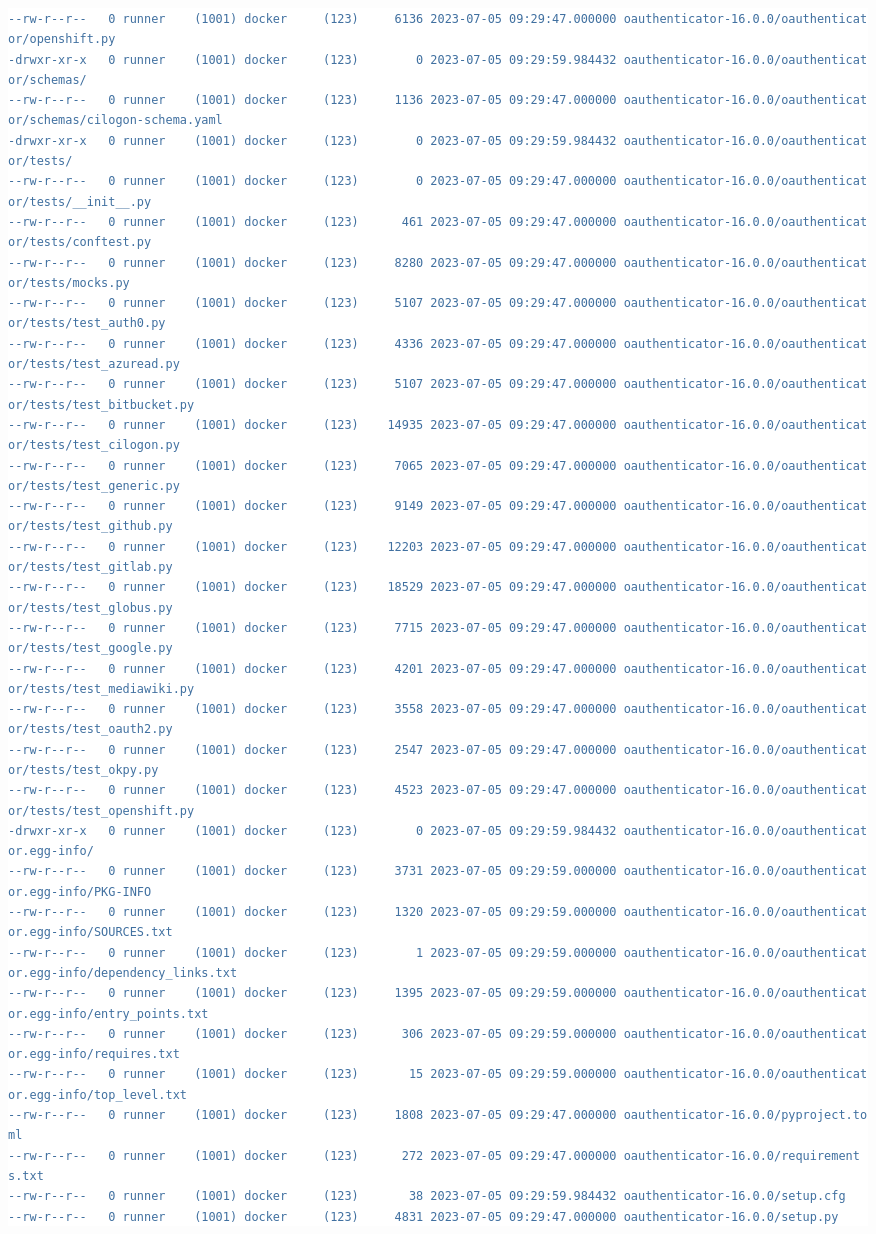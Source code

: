 ```diff
--rw-r--r--   0 runner    (1001) docker     (123)     6136 2023-07-05 09:29:47.000000 oauthenticator-16.0.0/oauthenticator/openshift.py
-drwxr-xr-x   0 runner    (1001) docker     (123)        0 2023-07-05 09:29:59.984432 oauthenticator-16.0.0/oauthenticator/schemas/
--rw-r--r--   0 runner    (1001) docker     (123)     1136 2023-07-05 09:29:47.000000 oauthenticator-16.0.0/oauthenticator/schemas/cilogon-schema.yaml
-drwxr-xr-x   0 runner    (1001) docker     (123)        0 2023-07-05 09:29:59.984432 oauthenticator-16.0.0/oauthenticator/tests/
--rw-r--r--   0 runner    (1001) docker     (123)        0 2023-07-05 09:29:47.000000 oauthenticator-16.0.0/oauthenticator/tests/__init__.py
--rw-r--r--   0 runner    (1001) docker     (123)      461 2023-07-05 09:29:47.000000 oauthenticator-16.0.0/oauthenticator/tests/conftest.py
--rw-r--r--   0 runner    (1001) docker     (123)     8280 2023-07-05 09:29:47.000000 oauthenticator-16.0.0/oauthenticator/tests/mocks.py
--rw-r--r--   0 runner    (1001) docker     (123)     5107 2023-07-05 09:29:47.000000 oauthenticator-16.0.0/oauthenticator/tests/test_auth0.py
--rw-r--r--   0 runner    (1001) docker     (123)     4336 2023-07-05 09:29:47.000000 oauthenticator-16.0.0/oauthenticator/tests/test_azuread.py
--rw-r--r--   0 runner    (1001) docker     (123)     5107 2023-07-05 09:29:47.000000 oauthenticator-16.0.0/oauthenticator/tests/test_bitbucket.py
--rw-r--r--   0 runner    (1001) docker     (123)    14935 2023-07-05 09:29:47.000000 oauthenticator-16.0.0/oauthenticator/tests/test_cilogon.py
--rw-r--r--   0 runner    (1001) docker     (123)     7065 2023-07-05 09:29:47.000000 oauthenticator-16.0.0/oauthenticator/tests/test_generic.py
--rw-r--r--   0 runner    (1001) docker     (123)     9149 2023-07-05 09:29:47.000000 oauthenticator-16.0.0/oauthenticator/tests/test_github.py
--rw-r--r--   0 runner    (1001) docker     (123)    12203 2023-07-05 09:29:47.000000 oauthenticator-16.0.0/oauthenticator/tests/test_gitlab.py
--rw-r--r--   0 runner    (1001) docker     (123)    18529 2023-07-05 09:29:47.000000 oauthenticator-16.0.0/oauthenticator/tests/test_globus.py
--rw-r--r--   0 runner    (1001) docker     (123)     7715 2023-07-05 09:29:47.000000 oauthenticator-16.0.0/oauthenticator/tests/test_google.py
--rw-r--r--   0 runner    (1001) docker     (123)     4201 2023-07-05 09:29:47.000000 oauthenticator-16.0.0/oauthenticator/tests/test_mediawiki.py
--rw-r--r--   0 runner    (1001) docker     (123)     3558 2023-07-05 09:29:47.000000 oauthenticator-16.0.0/oauthenticator/tests/test_oauth2.py
--rw-r--r--   0 runner    (1001) docker     (123)     2547 2023-07-05 09:29:47.000000 oauthenticator-16.0.0/oauthenticator/tests/test_okpy.py
--rw-r--r--   0 runner    (1001) docker     (123)     4523 2023-07-05 09:29:47.000000 oauthenticator-16.0.0/oauthenticator/tests/test_openshift.py
-drwxr-xr-x   0 runner    (1001) docker     (123)        0 2023-07-05 09:29:59.984432 oauthenticator-16.0.0/oauthenticator.egg-info/
--rw-r--r--   0 runner    (1001) docker     (123)     3731 2023-07-05 09:29:59.000000 oauthenticator-16.0.0/oauthenticator.egg-info/PKG-INFO
--rw-r--r--   0 runner    (1001) docker     (123)     1320 2023-07-05 09:29:59.000000 oauthenticator-16.0.0/oauthenticator.egg-info/SOURCES.txt
--rw-r--r--   0 runner    (1001) docker     (123)        1 2023-07-05 09:29:59.000000 oauthenticator-16.0.0/oauthenticator.egg-info/dependency_links.txt
--rw-r--r--   0 runner    (1001) docker     (123)     1395 2023-07-05 09:29:59.000000 oauthenticator-16.0.0/oauthenticator.egg-info/entry_points.txt
--rw-r--r--   0 runner    (1001) docker     (123)      306 2023-07-05 09:29:59.000000 oauthenticator-16.0.0/oauthenticator.egg-info/requires.txt
--rw-r--r--   0 runner    (1001) docker     (123)       15 2023-07-05 09:29:59.000000 oauthenticator-16.0.0/oauthenticator.egg-info/top_level.txt
--rw-r--r--   0 runner    (1001) docker     (123)     1808 2023-07-05 09:29:47.000000 oauthenticator-16.0.0/pyproject.toml
--rw-r--r--   0 runner    (1001) docker     (123)      272 2023-07-05 09:29:47.000000 oauthenticator-16.0.0/requirements.txt
--rw-r--r--   0 runner    (1001) docker     (123)       38 2023-07-05 09:29:59.984432 oauthenticator-16.0.0/setup.cfg
--rw-r--r--   0 runner    (1001) docker     (123)     4831 2023-07-05 09:29:47.000000 oauthenticator-16.0.0/setup.py
```